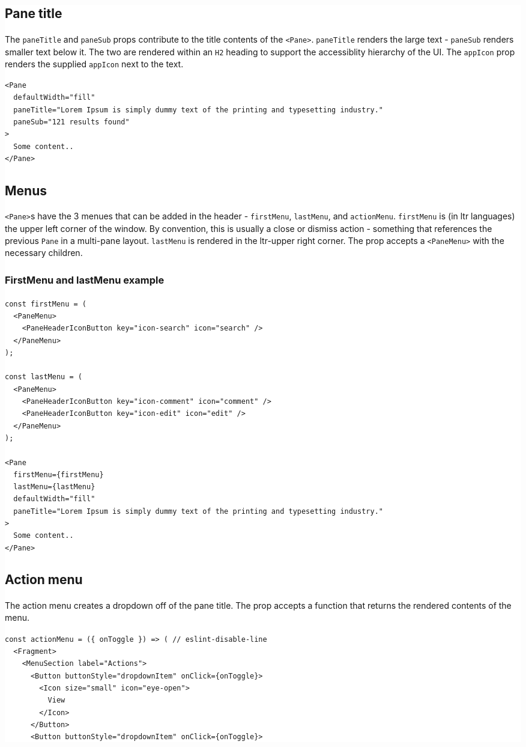 ## Pane title
The `paneTitle` and `paneSub` props contribute to the title contents of the `<Pane>`. `paneTitle` renders the large text - `paneSub` renders smaller text below it. The two are rendered within an `H2` heading to support the accessiblity hierarchy of the UI. The `appIcon` prop renders the supplied `appIcon` next to the text.

```
<Pane
  defaultWidth="fill"
  paneTitle="Lorem Ipsum is simply dummy text of the printing and typesetting industry."
  paneSub="121 results found"
>
  Some content..
</Pane>
```

## Menus
`<Pane>`s have the 3 menues that can be added in the header - `firstMenu`, `lastMenu`, and `actionMenu`. `firstMenu` is (in ltr languages) the upper left corner of the window. By convention, this is usually a close or dismiss action - something that references the previous `Pane` in a multi-pane layout. `lastMenu` is rendered in the ltr-upper right corner. The prop accepts a `<PaneMenu>` with the necessary children.

### FirstMenu and lastMenu example
```
const firstMenu = (
  <PaneMenu>
    <PaneHeaderIconButton key="icon-search" icon="search" />
  </PaneMenu>
);

const lastMenu = (
  <PaneMenu>
    <PaneHeaderIconButton key="icon-comment" icon="comment" />
    <PaneHeaderIconButton key="icon-edit" icon="edit" />
  </PaneMenu>
);

<Pane
  firstMenu={firstMenu}
  lastMenu={lastMenu}
  defaultWidth="fill"
  paneTitle="Lorem Ipsum is simply dummy text of the printing and typesetting industry."
>
  Some content..
</Pane>

```

## Action menu
The action menu creates a dropdown off of the pane title. The prop accepts a function that returns the rendered contents of the menu.
```
const actionMenu = ({ onToggle }) => ( // eslint-disable-line
  <Fragment>
    <MenuSection label="Actions">
      <Button buttonStyle="dropdownItem" onClick={onToggle}>
        <Icon size="small" icon="eye-open">
          View
        </Icon>
      </Button>
      <Button buttonStyle="dropdownItem" onClick={onToggle}>
```